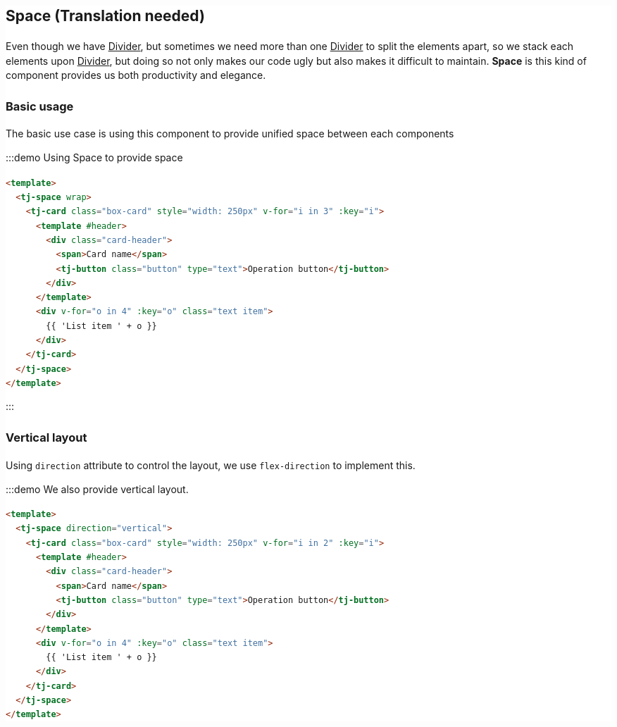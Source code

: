 ## Space (Translation needed)

Even though we have [Divider](#/en-US/component/divider), but sometimes we need more than one [Divider](#/en-US/component/divider) to split the elements apart, so we stack each elements upon [Divider](#/en-US/component/divider), but doing so not only makes our code ugly but also makes it difficult to maintain. **Space** is this kind of component provides us both productivity and elegance.

### Basic usage

The basic use case is using this component to provide unified space between each components

:::demo Using Space to provide space

```html
<template>
  <tj-space wrap>
    <tj-card class="box-card" style="width: 250px" v-for="i in 3" :key="i">
      <template #header>
        <div class="card-header">
          <span>Card name</span>
          <tj-button class="button" type="text">Operation button</tj-button>
        </div>
      </template>
      <div v-for="o in 4" :key="o" class="text item">
        {{ 'List item ' + o }}
      </div>
    </tj-card>
  </tj-space>
</template>
```

:::

### Vertical layout

Using `direction` attribute to control the layout, we use `flex-direction` to implement this.

:::demo We also provide vertical layout.

```html
<template>
  <tj-space direction="vertical">
    <tj-card class="box-card" style="width: 250px" v-for="i in 2" :key="i">
      <template #header>
        <div class="card-header">
          <span>Card name</span>
          <tj-button class="button" type="text">Operation button</tj-button>
        </div>
      </template>
      <div v-for="o in 4" :key="o" class="text item">
        {{ 'List item ' + o }}
      </div>
    </tj-card>
  </tj-space>
</template>
```
